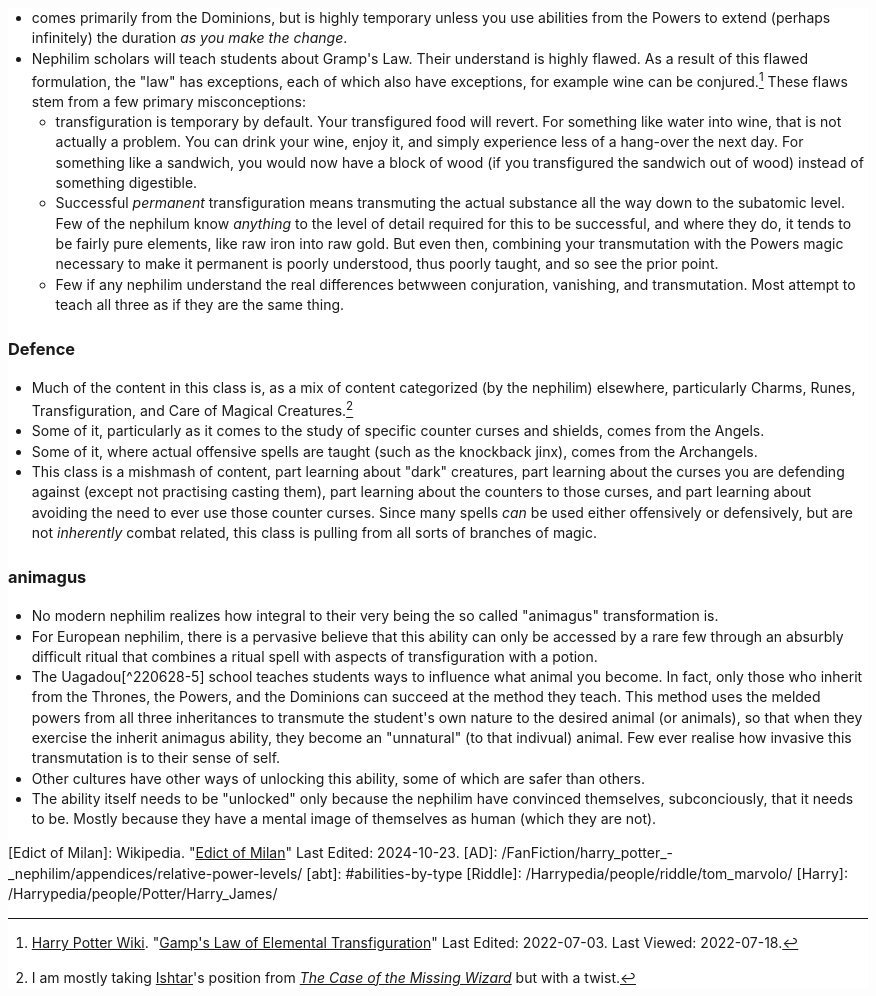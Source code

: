 - comes primarily from the Dominions, but is highly temporary unless you use
  abilities from the Powers to extend (perhaps infinitely) the duration _as
  you make the change_.
- Nephilim scholars will teach students about Gramp's Law. Their understand is highly flawed. As a result of this flawed formulation, the "law" has exceptions, each of which also have exceptions, for example wine
  can be conjured.[^220718-1] These flaws stem from a few primary misconceptions:
  - transfiguration is temporary by default. Your transfigured food will
    revert. For something like water into wine, that is not actually a
    problem. You can drink your wine, enjoy it, and simply experience less of a hang-over the next day. For something like a sandwich, you would now have a block of wood (if you transfigured the sandwich out of wood) instead of something digestible.
  - Successful _permanent_ transfiguration means transmuting the actual
    substance all the way down to the subatomic level. Few of the nephilum
    know _anything_ to the level of detail required for this to be
    successful, and where they do, it tends to be fairly pure elements,
    like raw iron into raw gold. But even then, combining your
    transmutation with the Powers magic necessary to make it permanent is
    poorly understood, thus poorly taught, and so see the prior point.
  - Few if any nephilim understand the real differences betwween conjuration,
    vanishing, and transmutation. Most attempt to teach all three as if they are the same thing.

[^220718-1]:
    [Harry Potter Wiki][HPW1].
    "[Gamp's Law of Elemental Transfiguration](https://harrypotter.fandom.com/wiki/Gamp%27s_Law_of_Elemental_Transfiguration)"
    Last Edited: 2022-07-03. Last Viewed: 2022-07-18.

[HPW1]: https://harrypotter.fandom.com/wiki

### Defence

- Much of the content in this class is, as a mix of content categorized (by the
  nephilim) elsewhere, particularly Charms, Runes, Transfiguration, and Care of Magical Creatures.[^241125-3]
- Some of it, particularly as it comes to the study of specific counter curses
  and shields, comes from the Angels.
- Some of it, where actual offensive spells are taught (such as the knockback
  jinx), comes from the Archangels.
- This class is a mishmash of content, part learning about "dark" creatures,
  part learning about the curses you are defending against (except not practising casting them), part learning about the counters to those curses, and part learning about avoiding the need to ever use those counter curses. Since many spells _can_ be used either offensively or defensively, but are not _inherently_ combat related, this class is pulling from all sorts of branches of magic.

[^241125-3]: I am mostly taking [Ishtar][]'s position from _[The Case of the Missing Wizard][TCMW1]_ but with a twist.

[TCMW1]: https://archiveofourown.org/works/4125717
[Ishtar]: https://archiveofourown.org/users/IshtarsDream/pseuds/IshtarsDream

### animagus

- No modern nephilim realizes how integral to their very being the so called
  "animagus" transformation is.
- For European nephilim, there is a pervasive believe that this ability can
  only be accessed by a rare few through an absurbly difficult ritual that combines a ritual spell with aspects of transfiguration with a potion.
- The Uagadou[^220628-5] school teaches students ways to influence what animal
  you become. In fact, only those who inherit from the Thrones, the Powers, and the Dominions can succeed at the method they teach. This method uses the melded powers from all three inheritances to transmute the student's own nature to the desired animal (or animals), so that when they exercise the inherit animagus ability, they become an "unnatural" (to that indivual) animal. Few ever realise how invasive this transmutation is to their sense
  of self.
- Other cultures have other ways of unlocking this ability, some of which are
  safer than others.
- The ability itself needs to be "unlocked" only because the nephilim have
  convinced themselves, subconciously, that it needs to be. Mostly because they have a mental image of themselves as human (which they are not).


[Edict of Milan]: Wikipedia. "[Edict of Milan](https://wikipedia.org/wiki/Edict_of_Milan)" Last Edited: 2024-10-23.
[AD]: /FanFiction/harry_potter_-_nephilim/appendices/relative-power-levels/
[abt]: #abilities-by-type
[Riddle]: /Harrypedia/people/riddle/tom_marvolo/
[Harry]: /Harrypedia/people/Potter/Harry_James/
[^241125-4]: Church officials worried about this for centuries, and some scholars to this day refuse to accept the vision that revealed this tidbit. Some continue to worry about murder-by-vanishment.
[contracts]: ../magical-contracts/
[AA]: ../points-of-divergence/
[AB]: ../rules-of-magic/
[AC]: ../magical-beings/
[AD]: ../relative-power-levels/
[AE]: ../life-expectancy/
[AF]: ../magical-contracts/
[AG]: ../appendix_g/
[AH]: ../appendix_h/
[^220823-1]: [Wikipedia][]. "[Arranged_marriage]" Last edited: 2022-08-17.
[Arranged_marriage]: https://en.wikipedia.org/wiki/Arranged_marriage
[Wikipedia]: https://en.wikipedia.org/
[Imperius]: /Harrypedia/magic/spells/imperio/
[Quill of Acceptance and Book of Admittance]: https://www.rowlingindex.org/work/qaba/